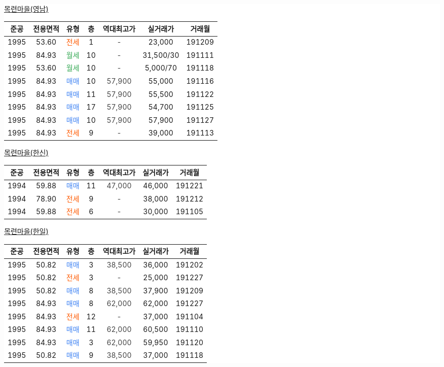 
<script async src="//pagead2.googlesyndication.com/pagead/js/adsbygoogle.js"></script>

<ins class="adsbygoogle"
     style="display:block"
     data-ad-client="ca-pub-2446590836940007"
     data-ad-slot="1659523306"
     data-ad-format="auto"
     data-full-width-responsive="true"></ins>
<script>
(adsbygoogle = window.adsbygoogle || []).push({});
</script>


[목련마을(영남)](https://search.naver.com/search.naver?query=%EA%B2%BD%EA%B8%B0%EB%8F%84+%EC%84%B1%EB%82%A8%EC%8B%9C+%EB%B6%84%EB%8B%B9%EA%B5%AC+%EC%95%BC%ED%83%91%EB%8F%99+%EB%AA%A9%EB%A0%A8%EB%A7%88%EC%9D%84%28%EC%98%81%EB%82%A8%29)

|준공|전용면적|유형|층|역대최고가|실거래가|거래월|
|:---:|:---:|:---:|:---:|:---:|:---:|:---:|
|1995|53.60|<span style="color:#ff5a00">전세</span>|1|<span style="color:#444444">-</span>|23,000|191209|
|1995|84.93|<span style="color:#34a853">월세</span>|10|<span style="color:#444444">-</span>|31,500/30|191111|
|1995|53.60|<span style="color:#34a853">월세</span>|10|<span style="color:#444444">-</span>|5,000/70|191118|
|1995|84.93|<span style="color:#4285f3">매매</span>|10|<span style="color:#444444">57,900</span>|55,000|191116|
|1995|84.93|<span style="color:#4285f3">매매</span>|11|<span style="color:#444444">57,900</span>|55,500|191122|
|1995|84.93|<span style="color:#4285f3">매매</span>|17|<span style="color:#444444">57,900</span>|54,700|191125|
|1995|84.93|<span style="color:#4285f3">매매</span>|10|<span style="color:#444444">57,900</span>|57,900|191127|
|1995|84.93|<span style="color:#ff5a00">전세</span>|9|<span style="color:#444444">-</span>|39,000|191113|

[목련마을(한신)](https://search.naver.com/search.naver?query=%EA%B2%BD%EA%B8%B0%EB%8F%84+%EC%84%B1%EB%82%A8%EC%8B%9C+%EB%B6%84%EB%8B%B9%EA%B5%AC+%EC%95%BC%ED%83%91%EB%8F%99+%EB%AA%A9%EB%A0%A8%EB%A7%88%EC%9D%84%28%ED%95%9C%EC%8B%A0%29)

|준공|전용면적|유형|층|역대최고가|실거래가|거래월|
|:---:|:---:|:---:|:---:|:---:|:---:|:---:|
|1994|59.88|<span style="color:#4285f3">매매</span>|11|<span style="color:#444444">47,000</span>|46,000|191221|
|1994|78.90|<span style="color:#ff5a00">전세</span>|9|<span style="color:#444444">-</span>|38,000|191212|
|1994|59.88|<span style="color:#ff5a00">전세</span>|6|<span style="color:#444444">-</span>|30,000|191105|

[목련마을(한일)](https://search.naver.com/search.naver?query=%EA%B2%BD%EA%B8%B0%EB%8F%84+%EC%84%B1%EB%82%A8%EC%8B%9C+%EB%B6%84%EB%8B%B9%EA%B5%AC+%EC%95%BC%ED%83%91%EB%8F%99+%EB%AA%A9%EB%A0%A8%EB%A7%88%EC%9D%84%28%ED%95%9C%EC%9D%BC%29)

|준공|전용면적|유형|층|역대최고가|실거래가|거래월|
|:---:|:---:|:---:|:---:|:---:|:---:|:---:|
|1995|50.82|<span style="color:#4285f3">매매</span>|3|<span style="color:#444444">38,500</span>|36,000|191202|
|1995|50.82|<span style="color:#ff5a00">전세</span>|3|<span style="color:#444444">-</span>|25,000|191227|
|1995|50.82|<span style="color:#4285f3">매매</span>|8|<span style="color:#444444">38,500</span>|37,900|191209|
|1995|84.93|<span style="color:#4285f3">매매</span>|8|<span style="color:#444444">62,000</span>|62,000|191227|
|1995|84.93|<span style="color:#ff5a00">전세</span>|12|<span style="color:#444444">-</span>|37,000|191104|
|1995|84.93|<span style="color:#4285f3">매매</span>|11|<span style="color:#444444">62,000</span>|60,500|191110|
|1995|84.93|<span style="color:#4285f3">매매</span>|3|<span style="color:#444444">62,000</span>|59,950|191120|
|1995|50.82|<span style="color:#4285f3">매매</span>|9|<span style="color:#444444">38,500</span>|37,000|191118|
